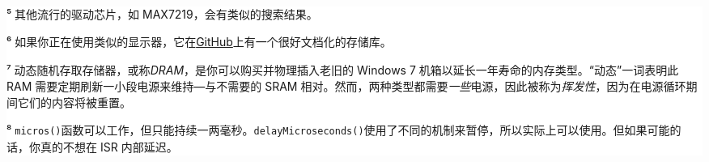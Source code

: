 ⁵ 其他流行的驱动芯片，如 MAX7219，会有类似的搜索结果。

⁶ 如果你正在使用类似的显示器，它在[GitHub](https://oreil.ly/RVv2F)上有一个很好文档化的存储库。

⁷ 动态随机存取存储器，或称*DRAM*，是你可以购买并物理插入老旧的 Windows 7 机箱以延长一年寿命的内存类型。“动态”一词表明此 RAM 需要定期刷新一小段电源来维持—与不需要的 SRAM 相对。然而，两种类型都需要*一些*电源，因此被称为*挥发性*，因为在电源循环期间它们的内容将被重置。

⁸ `micros()`函数可以工作，但只能持续一两毫秒。`delayMicroseconds()`使用了不同的机制来暂停，所以实际上可以使用。但如果可能的话，你真的不想在 ISR 内部延迟。
